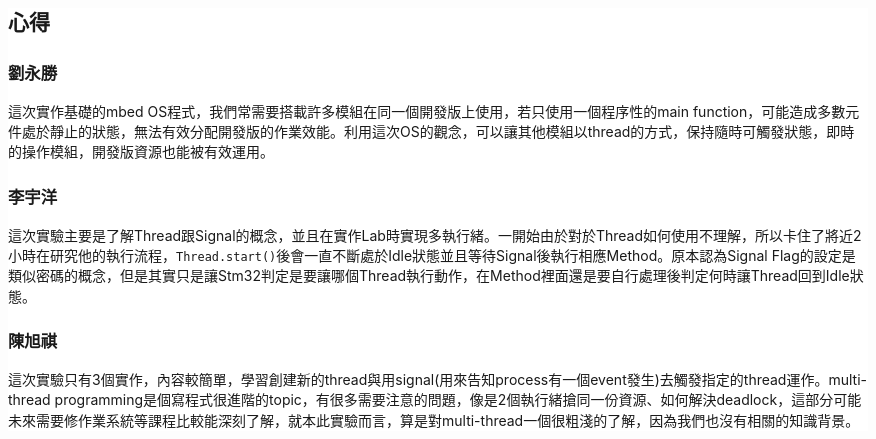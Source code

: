 ## 心得
### 劉永勝
這次實作基礎的mbed OS程式，我們常需要搭載許多模組在同一個開發版上使用，若只使用一個程序性的main function，可能造成多數元件處於靜止的狀態，無法有效分配開發版的作業效能。利用這次OS的觀念，可以讓其他模組以thread的方式，保持隨時可觸發狀態，即時的操作模組，開發版資源也能被有效運用。

### 李宇洋
這次實驗主要是了解Thread跟Signal的概念，並且在實作Lab時實現多執行緒。一開始由於對於Thread如何使用不理解，所以卡住了將近2小時在研究他的執行流程，`Thread.start()`後會一直不斷處於Idle狀態並且等待Signal後執行相應Method。原本認為Signal Flag的設定是類似密碼的概念，但是其實只是讓Stm32判定是要讓哪個Thread執行動作，在Method裡面還是要自行處理後判定何時讓Thread回到Idle狀態。

### 陳旭祺
這次實驗只有3個實作，內容較簡單，學習創建新的thread與用signal(用來告知process有一個event發生)去觸發指定的thread運作。multi-thread programming是個寫程式很進階的topic，有很多需要注意的問題，像是2個執行緒搶同一份資源、如何解決deadlock，這部分可能未來需要修作業系統等課程比較能深刻了解，就本此實驗而言，算是對multi-thread一個很粗淺的了解，因為我們也沒有相關的知識背景。